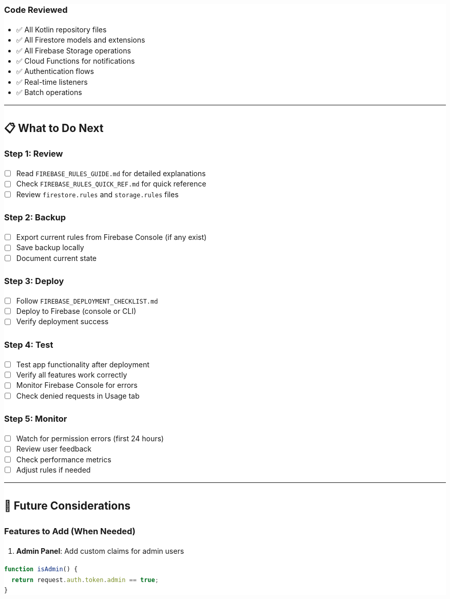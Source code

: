 ### Code Reviewed
- ✅ All Kotlin repository files
- ✅ All Firestore models and extensions
- ✅ All Firebase Storage operations
- ✅ Cloud Functions for notifications
- ✅ Authentication flows
- ✅ Real-time listeners
- ✅ Batch operations

---

## 📋 What to Do Next

### Step 1: Review
- [ ] Read `FIREBASE_RULES_GUIDE.md` for detailed explanations
- [ ] Check `FIREBASE_RULES_QUICK_REF.md` for quick reference
- [ ] Review `firestore.rules` and `storage.rules` files

### Step 2: Backup
- [ ] Export current rules from Firebase Console (if any exist)
- [ ] Save backup locally
- [ ] Document current state

### Step 3: Deploy
- [ ] Follow `FIREBASE_DEPLOYMENT_CHECKLIST.md`
- [ ] Deploy to Firebase (console or CLI)
- [ ] Verify deployment success

### Step 4: Test
- [ ] Test app functionality after deployment
- [ ] Verify all features work correctly
- [ ] Monitor Firebase Console for errors
- [ ] Check denied requests in Usage tab

### Step 5: Monitor
- [ ] Watch for permission errors (first 24 hours)
- [ ] Review user feedback
- [ ] Check performance metrics
- [ ] Adjust rules if needed

---

## 🔄 Future Considerations

### Features to Add (When Needed)

1. **Admin Panel**: Add custom claims for admin users
```javascript
function isAdmin() {
  return request.auth.token.admin == true;
}
```
